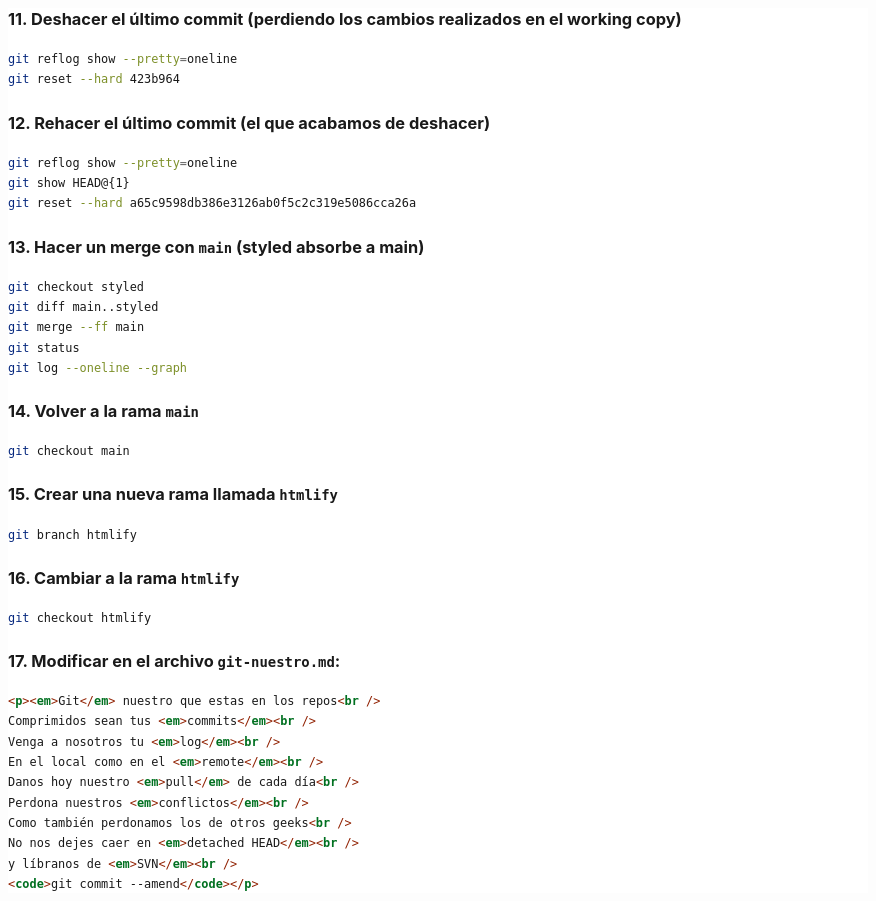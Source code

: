 ### 11. Deshacer el último commit (perdiendo los cambios realizados en el working copy)

```bash
git reflog show --pretty=oneline
git reset --hard 423b964
```

### 12. Rehacer el último commit (el que acabamos de deshacer)

```bash
git reflog show --pretty=oneline
git show HEAD@{1}
git reset --hard a65c9598db386e3126ab0f5c2c319e5086cca26a
```

### 13. Hacer un merge con `main` (styled absorbe a main)

```bash
git checkout styled
git diff main..styled
git merge --ff main
git status
git log --oneline --graph
```

### 14. Volver a la rama `main`

```bash
git checkout main
```

### 15. Crear una nueva rama llamada `htmlify`

```bash
git branch htmlify
```

### 16. Cambiar a la rama `htmlify`

```bash
git checkout htmlify
```

### 17. Modificar en el archivo `git-nuestro.md`:

```html
<p><em>Git</em> nuestro que estas en los repos<br />
Comprimidos sean tus <em>commits</em><br />
Venga a nosotros tu <em>log</em><br />
En el local como en el <em>remote</em><br />
Danos hoy nuestro <em>pull</em> de cada día<br />
Perdona nuestros <em>conflictos</em><br />
Como también perdonamos los de otros geeks<br />
No nos dejes caer en <em>detached HEAD</em><br />
y líbranos de <em>SVN</em><br />
<code>git commit --amend</code></p>
```
